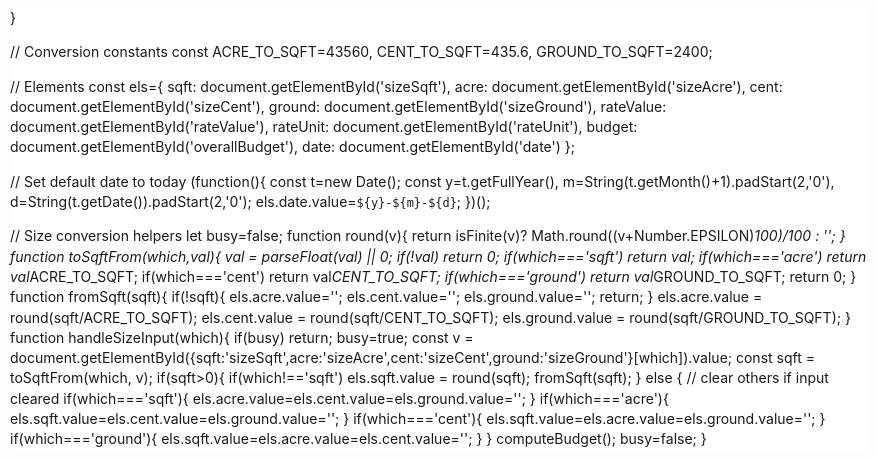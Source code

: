   }

  // Conversion constants
  const ACRE_TO_SQFT=43560, CENT_TO_SQFT=435.6, GROUND_TO_SQFT=2400;

  // Elements
  const els={
    sqft: document.getElementById('sizeSqft'),
    acre: document.getElementById('sizeAcre'),
    cent: document.getElementById('sizeCent'),
    ground: document.getElementById('sizeGround'),
    rateValue: document.getElementById('rateValue'),
    rateUnit: document.getElementById('rateUnit'),
    budget: document.getElementById('overallBudget'),
    date: document.getElementById('date')
  };

  // Set default date to today
  (function(){
    const t=new Date();
    const y=t.getFullYear(), m=String(t.getMonth()+1).padStart(2,'0'), d=String(t.getDate()).padStart(2,'0');
    els.date.value=`${y}-${m}-${d}`;
  })();

  // Size conversion helpers
  let busy=false;
  function round(v){ return isFinite(v)? Math.round((v+Number.EPSILON)*100)/100 : ''; }
  function toSqftFrom(which,val){
    val = parseFloat(val) || 0;
    if(!val) return 0;
    if(which==='sqft') return val;
    if(which==='acre') return val*ACRE_TO_SQFT;
    if(which==='cent') return val*CENT_TO_SQFT;
    if(which==='ground') return val*GROUND_TO_SQFT;
    return 0;
  }
  function fromSqft(sqft){
    if(!sqft){ els.acre.value=''; els.cent.value=''; els.ground.value=''; return; }
    els.acre.value = round(sqft/ACRE_TO_SQFT);
    els.cent.value = round(sqft/CENT_TO_SQFT);
    els.ground.value = round(sqft/GROUND_TO_SQFT);
  }
  function handleSizeInput(which){
    if(busy) return; busy=true;
    const v = document.getElementById({sqft:'sizeSqft',acre:'sizeAcre',cent:'sizeCent',ground:'sizeGround'}[which]).value;
    const sqft = toSqftFrom(which, v);
    if(sqft>0){
      if(which!=='sqft') els.sqft.value = round(sqft);
      fromSqft(sqft);
    } else {
      // clear others if input cleared
      if(which==='sqft'){ els.acre.value=els.cent.value=els.ground.value=''; }
      if(which==='acre'){ els.sqft.value=els.cent.value=els.ground.value=''; }
      if(which==='cent'){ els.sqft.value=els.acre.value=els.ground.value=''; }
      if(which==='ground'){ els.sqft.value=els.acre.value=els.cent.value=''; }
    }
    computeBudget();
    busy=false;
  }
